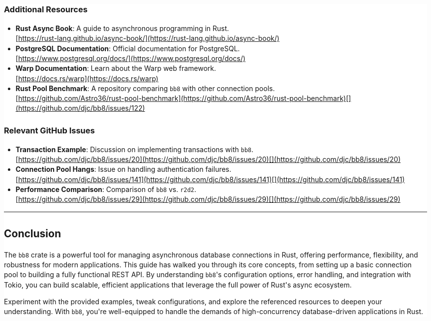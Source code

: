 ### Additional Resources

- **Rust Async Book**: A guide to asynchronous programming in Rust.  
  [https://rust-lang.github.io/async-book/](https://rust-lang.github.io/async-book/)
- **PostgreSQL Documentation**: Official documentation for PostgreSQL.  
  [https://www.postgresql.org/docs/](https://www.postgresql.org/docs/)
- **Warp Documentation**: Learn about the Warp web framework.  
  [https://docs.rs/warp](https://docs.rs/warp)
- **Rust Pool Benchmark**: A repository comparing `bb8` with other connection pools.  
  [https://github.com/Astro36/rust-pool-benchmark](https://github.com/Astro36/rust-pool-benchmark)[](https://github.com/djc/bb8/issues/122)

### Relevant GitHub Issues

- **Transaction Example**: Discussion on implementing transactions with `bb8`.  
  [https://github.com/djc/bb8/issues/20](https://github.com/djc/bb8/issues/20)[](https://github.com/djc/bb8/issues/20)
- **Connection Pool Hangs**: Issue on handling authentication failures.  
  [https://github.com/djc/bb8/issues/141](https://github.com/djc/bb8/issues/141)[](https://github.com/djc/bb8/issues/141)
- **Performance Comparison**: Comparison of `bb8` vs. `r2d2`.  
  [https://github.com/djc/bb8/issues/29](https://github.com/djc/bb8/issues/29)[](https://github.com/djc/bb8/issues/29)

---

## Conclusion

The `bb8` crate is a powerful tool for managing asynchronous database connections in Rust, offering performance, flexibility, and robustness for modern applications. This guide has walked you through its core concepts, from setting up a basic connection pool to building a fully functional REST API. By understanding `bb8`'s configuration options, error handling, and integration with Tokio, you can build scalable, efficient applications that leverage the full power of Rust's async ecosystem.

Experiment with the provided examples, tweak configurations, and explore the referenced resources to deepen your understanding. With `bb8`, you're well-equipped to handle the demands of high-concurrency database-driven applications in Rust.
